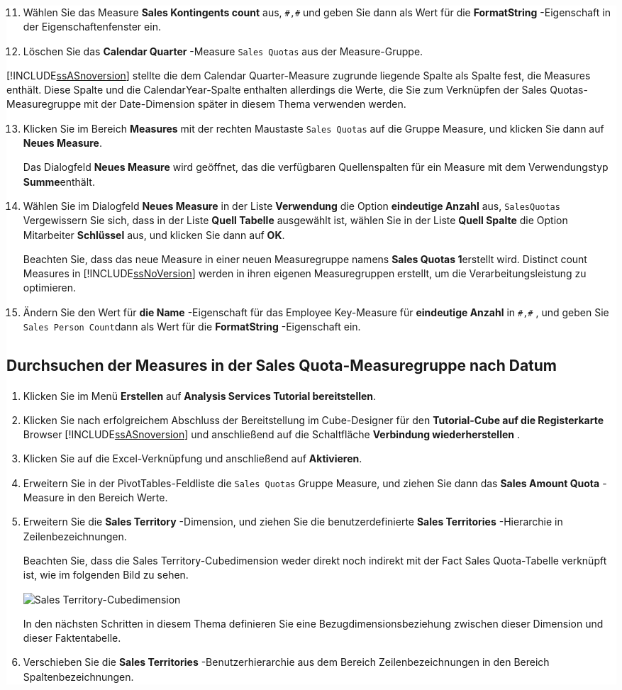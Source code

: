 11. Wählen Sie das Measure **Sales Kontingents count** aus, `#,#` und geben Sie dann als Wert für die **FormatString** -Eigenschaft in der Eigenschaftenfenster ein.  
  
12. Löschen Sie das **Calendar Quarter** -Measure `Sales Quotas` aus der Measure-Gruppe.  
  
     
  [!INCLUDE[ssASnoversion](../includes/ssasnoversion-md.md)] stellte die dem Calendar Quarter-Measure zugrunde liegende Spalte als Spalte fest, die Measures enthält. Diese Spalte und die CalendarYear-Spalte enthalten allerdings die Werte, die Sie zum Verknüpfen der Sales Quotas-Measuregruppe mit der Date-Dimension später in diesem Thema verwenden werden.  
  
13. Klicken Sie im Bereich **Measures** mit der rechten Maustaste `Sales Quotas` auf die Gruppe Measure, und klicken Sie dann auf **Neues Measure**.  
  
     Das Dialogfeld **Neues Measure** wird geöffnet, das die verfügbaren Quellenspalten für ein Measure mit dem Verwendungstyp **Summe**enthält.  
  
14. Wählen Sie im Dialogfeld **Neues Measure** in der Liste **Verwendung** die Option **eindeutige Anzahl** aus, `SalesQuotas` Vergewissern Sie sich, dass in der Liste **Quell Tabelle** ausgewählt ist, wählen Sie in der Liste **Quell Spalte** die Option Mitarbeiter **Schlüssel** aus, und klicken Sie dann auf **OK**.  
  
     Beachten Sie, dass das neue Measure in einer neuen Measuregruppe namens **Sales Quotas 1**erstellt wird. Distinct count Measures in [!INCLUDE[ssNoVersion](../includes/ssnoversion-md.md)] werden in ihren eigenen Measuregruppen erstellt, um die Verarbeitungsleistung zu optimieren.  
  
15. Ändern Sie den Wert für **die Name** -Eigenschaft für das Employee Key-Measure für **eindeutige Anzahl** in `#,#` , und geben Sie `Sales Person Count`dann als Wert für die **FormatString** -Eigenschaft ein.  
  
## <a name="browsing-the-measures-in-the-sales-quota-measure-group-by-date"></a>Durchsuchen der Measures in der Sales Quota-Measuregruppe nach Datum  
  
1.  Klicken Sie im Menü **Erstellen** auf **Analysis Services Tutorial bereitstellen**.  
  
2.  Klicken Sie nach erfolgreichem Abschluss der Bereitstellung im Cube-Designer für den **Tutorial-Cube auf die Registerkarte** Browser [!INCLUDE[ssASnoversion](../includes/ssasnoversion-md.md)] und anschließend auf die Schaltfläche **Verbindung wiederherstellen** .  
  
3.  Klicken Sie auf die Excel-Verknüpfung und anschließend auf **Aktivieren**.  
  
4.  Erweitern Sie in der PivotTables-Feldliste die `Sales Quotas` Gruppe Measure, und ziehen Sie dann das **Sales Amount Quota** -Measure in den Bereich Werte.  
  
5.  Erweitern Sie die **Sales Territory** -Dimension, und ziehen Sie die benutzerdefinierte **Sales Territories** -Hierarchie in Zeilenbezeichnungen.  
  
     Beachten Sie, dass die Sales Territory-Cubedimension weder direkt noch indirekt mit der Fact Sales Quota-Tabelle verknüpft ist, wie im folgenden Bild zu sehen.  
  
     ![Sales Territory-Cubedimension](../../2014/tutorials/media/l5-granularity-2.gif "Sales Territory-Cubedimension")  
  
     In den nächsten Schritten in diesem Thema definieren Sie eine Bezugdimensionsbeziehung zwischen dieser Dimension und dieser Faktentabelle.  
  
6.  Verschieben Sie die **Sales Territories** -Benutzerhierarchie aus dem Bereich Zeilenbezeichnungen in den Bereich Spaltenbezeichnungen.  
  